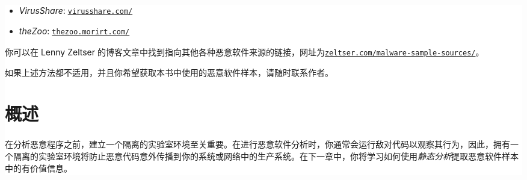 +   *VirusShare*: [`virusshare.com/`](https://virusshare.com/)

+   *theZoo*: [`thezoo.morirt.com/`](http://thezoo.morirt.com/)

你可以在 Lenny Zeltser 的博客文章中找到指向其他各种恶意软件来源的链接，网址为[`zeltser.com/malware-sample-sources/`](https://zeltser.com/malware-sample-sources/)。

如果上述方法都不适用，并且你希望获取本书中使用的恶意软件样本，请随时联系作者。

# 概述

在分析恶意程序之前，建立一个隔离的实验室环境至关重要。在进行恶意软件分析时，你通常会运行敌对代码以观察其行为，因此，拥有一个隔离的实验室环境将防止恶意代码意外传播到你的系统或网络中的生产系统。在下一章中，你将学习如何使用*静态分析*提取恶意软件样本中的有价值信息。
